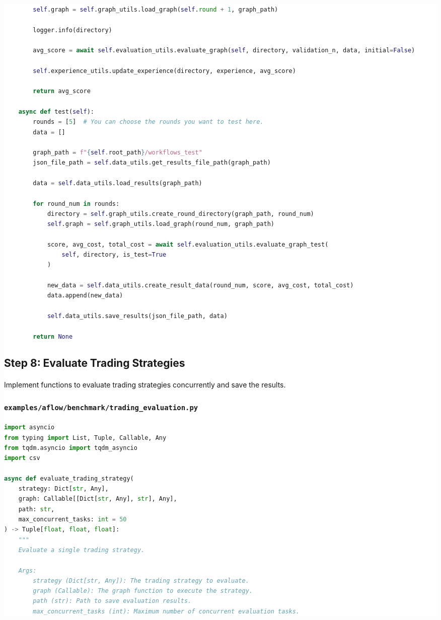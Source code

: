 ```python
        self.graph = self.graph_utils.load_graph(self.round + 1, graph_path)

        logger.info(directory)

        avg_score = await self.evaluation_utils.evaluate_graph(self, directory, validation_n, data, initial=False)

        self.experience_utils.update_experience(directory, experience, avg_score)

        return avg_score

    async def test(self):
        rounds = [5]  # You can choose the rounds you want to test here.
        data = []

        graph_path = f"{self.root_path}/workflows_test"
        json_file_path = self.data_utils.get_results_file_path(graph_path)

        data = self.data_utils.load_results(graph_path)

        for round_num in rounds:
            directory = self.graph_utils.create_round_directory(graph_path, round_num)
            self.graph = self.graph_utils.load_graph(round_num, graph_path)

            score, avg_cost, total_cost = await self.evaluation_utils.evaluate_graph_test(
                self, directory, is_test=True
            )

            new_data = self.data_utils.create_result_data(round_num, score, avg_cost, total_cost)
            data.append(new_data)

            self.data_utils.save_results(json_file_path, data)

        return None
```

## Step 8: Evaluate Trading Strategies

Implement functions to evaluate trading strategies concurrently and save the results.

### `examples/aflow/benchmark/trading_evaluation.py`

```python
import asyncio
from typing import List, Tuple, Callable, Any
from tqdm.asyncio import tqdm_asyncio
import csv

async def evaluate_trading_strategy(
    strategy: Dict[str, Any],
    graph: Callable[[Dict[str, Any], str], Any],
    path: str,
    max_concurrent_tasks: int = 50
) -> Tuple[float, float, float]:
    """
    Evaluate a single trading strategy.

    Args:
        strategy (Dict[str, Any]): The trading strategy to evaluate.
        graph (Callable): The graph function to execute the strategy.
        path (str): Path to save evaluation results.
        max_concurrent_tasks (int): Maximum number of concurrent evaluation tasks.

```